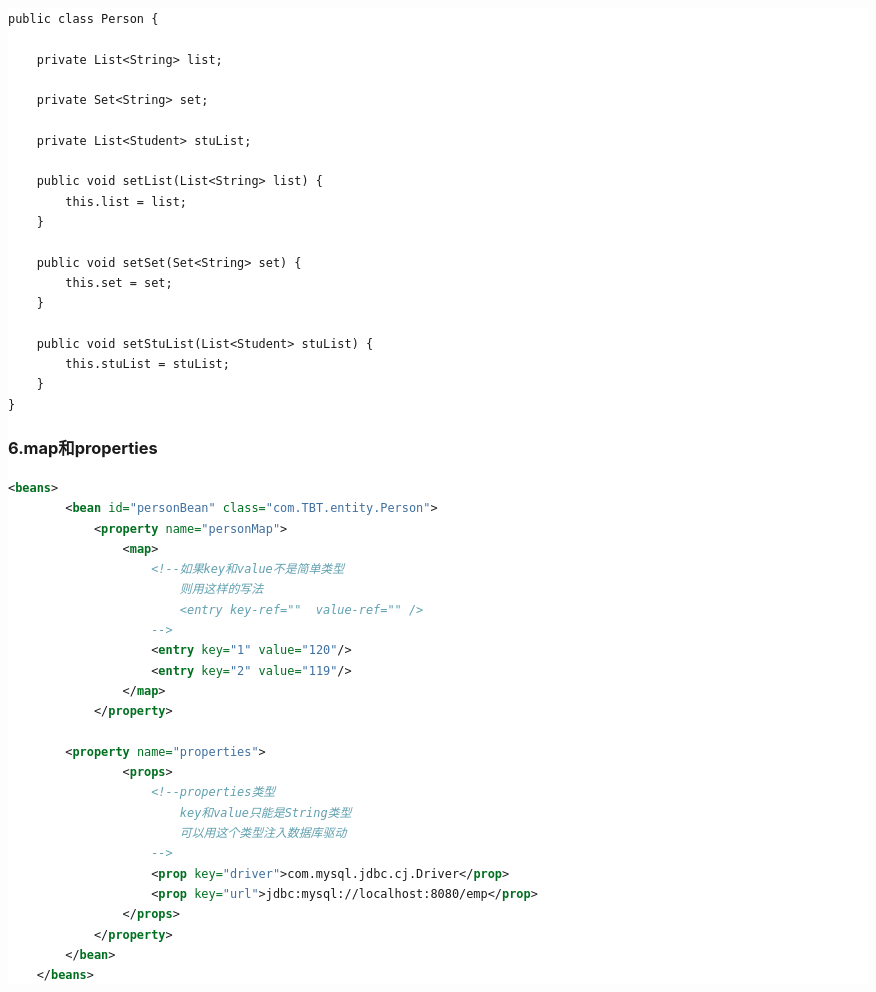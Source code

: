 ```
public class Person {

    private List<String> list;

    private Set<String> set;

    private List<Student> stuList;

    public void setList(List<String> list) {
        this.list = list;
    }

    public void setSet(Set<String> set) {
        this.set = set;
    }

    public void setStuList(List<Student> stuList) {
        this.stuList = stuList;
    }
}
```

### 6.map和properties

```xml
<beans>
        <bean id="personBean" class="com.TBT.entity.Person">
            <property name="personMap">
                <map>
                    <!--如果key和value不是简单类型
                        则用这样的写法
                        <entry key-ref=""  value-ref="" />
                    -->
                    <entry key="1" value="120"/>
                    <entry key="2" value="119"/>
                </map>
            </property>

	    <property name="properties">
                <props>
                    <!--properties类型
                        key和value只能是String类型
                        可以用这个类型注入数据库驱动
                    -->
                    <prop key="driver">com.mysql.jdbc.cj.Driver</prop>
                    <prop key="url">jdbc:mysql://localhost:8080/emp</prop>
                </props>
            </property>
        </bean>
    </beans>
```
